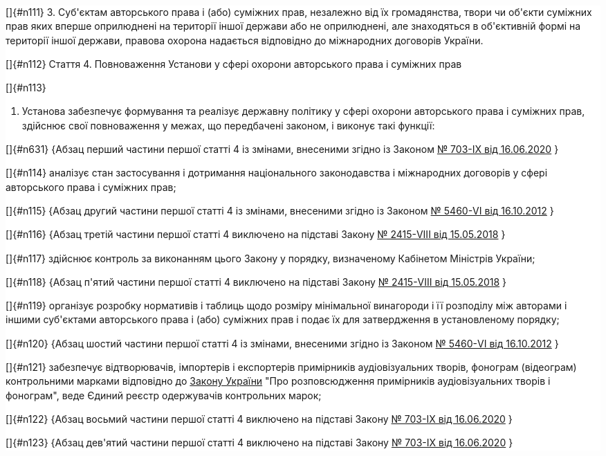 []{#n111}
3. Суб'єктам авторського права і (або) суміжних прав, незалежно від їх громадянства, твори чи об'єкти суміжних прав яких вперше оприлюднені на території іншої держави або не оприлюднені, але знаходяться в об'єктивній формі на території іншої держави, правова охорона надається відповідно до міжнародних договорів України.

[]{#n112}
Стаття 4. Повноваження Установи у сфері охорони авторського права і суміжних прав

[]{#n113}
1. Установа забезпечує формування та реалізує державну політику у сфері охорони авторського права і суміжних прав, здійснює свої повноваження у межах, що передбачені законом, і виконує такі функції:

[]{#n631}
{Абзац перший частини першої статті 4 із змінами, внесеними згідно із Законом [№ 703-IX від 16.06.2020](/go/703-20) }

[]{#n114}
аналізує стан застосування і дотримання національного законодавства і міжнародних договорів у сфері авторського права і суміжних прав;

[]{#n115}
{Абзац другий частини першої статті 4 із змінами, внесеними згідно із Законом [№ 5460-VI від 16.10.2012](/go/5460-17) }

[]{#n116}
{Абзац третій частини першої статті 4 виключено на підставі Закону [№ 2415-VIII від 15.05.2018](/go/2415-19) }

[]{#n117}
здійснює контроль за виконанням цього Закону у порядку, визначеному Кабінетом Міністрів України;

[]{#n118}
{Абзац п'ятий частини першої статті 4 виключено на підставі Закону [№ 2415-VIII від 15.05.2018](/go/2415-19) }

[]{#n119}
організує розробку нормативів і таблиць щодо розміру мінімальної винагороди і її розподілу між авторами і іншими суб'єктами авторського права і (або) суміжних прав і подає їх для затвердження в установленому порядку;

[]{#n120}
{Абзац шостий частини першої статті 4 із змінами, внесеними згідно із Законом [№ 5460-VI від 16.10.2012](/go/5460-17) }

[]{#n121}
забезпечує відтворювачів, імпортерів і експортерів примірників аудіовізуальних творів, фонограм (відеограм) контрольними марками відповідно до [Закону України](/go/1587-14) \"Про розповсюдження примірників аудіовізуальних творів і фонограм\", веде Єдиний реєстр одержувачів контрольних марок;

[]{#n122}
{Абзац восьмий частини першої статті 4 виключено на підставі Закону [№ 703-IX від 16.06.2020](/go/703-20) }

[]{#n123}
{Абзац дев'ятий частини першої статті 4 виключено на підставі Закону [№ 703-IX від 16.06.2020](/go/703-20) }
